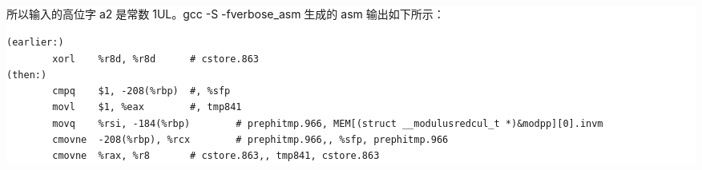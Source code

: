 所以输入的高位字 a2 是常数 1UL。gcc -S -fverbose_asm 生成的 asm 输出如下所示：

```
(earlier:)
        xorl    %r8d, %r8d      # cstore.863
(then:)
        cmpq    $1, -208(%rbp)  #, %sfp
        movl    $1, %eax        #, tmp841
        movq    %rsi, -184(%rbp)        # prephitmp.966, MEM[(struct __modulusredcul_t *)&modpp][0].invm
        cmovne  -208(%rbp), %rcx        # prephitmp.966,, %sfp, prephitmp.966
        cmovne  %rax, %r8       # cstore.863,, tmp841, cstore.863
